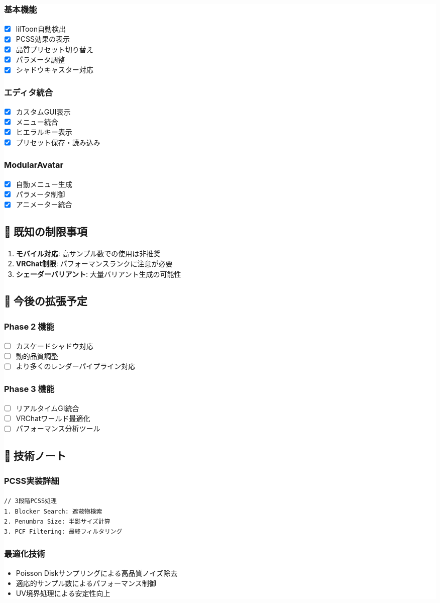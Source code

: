 ### 基本機能
- [x] lilToon自動検出
- [x] PCSS効果の表示
- [x] 品質プリセット切り替え
- [x] パラメータ調整
- [x] シャドウキャスター対応

### エディタ統合
- [x] カスタムGUI表示
- [x] メニュー統合
- [x] ヒエラルキー表示
- [x] プリセット保存・読み込み

### ModularAvatar
- [x] 自動メニュー生成
- [x] パラメータ制御
- [x] アニメーター統合

## 🐛 既知の制限事項

1. **モバイル対応**: 高サンプル数での使用は非推奨
2. **VRChat制限**: パフォーマンスランクに注意が必要
3. **シェーダーバリアント**: 大量バリアント生成の可能性

## 🔄 今後の拡張予定

### Phase 2 機能
- [ ] カスケードシャドウ対応
- [ ] 動的品質調整
- [ ] より多くのレンダーパイプライン対応

### Phase 3 機能  
- [ ] リアルタイムGI統合
- [ ] VRChatワールド最適化
- [ ] パフォーマンス分析ツール

## 📝 技術ノート

### PCSS実装詳細
```hlsl
// 3段階PCSS処理
1. Blocker Search: 遮蔽物検索
2. Penumbra Size: 半影サイズ計算  
3. PCF Filtering: 最終フィルタリング
```

### 最適化技術
- Poisson Diskサンプリングによる高品質ノイズ除去
- 適応的サンプル数によるパフォーマンス制御
- UV境界処理による安定性向上
